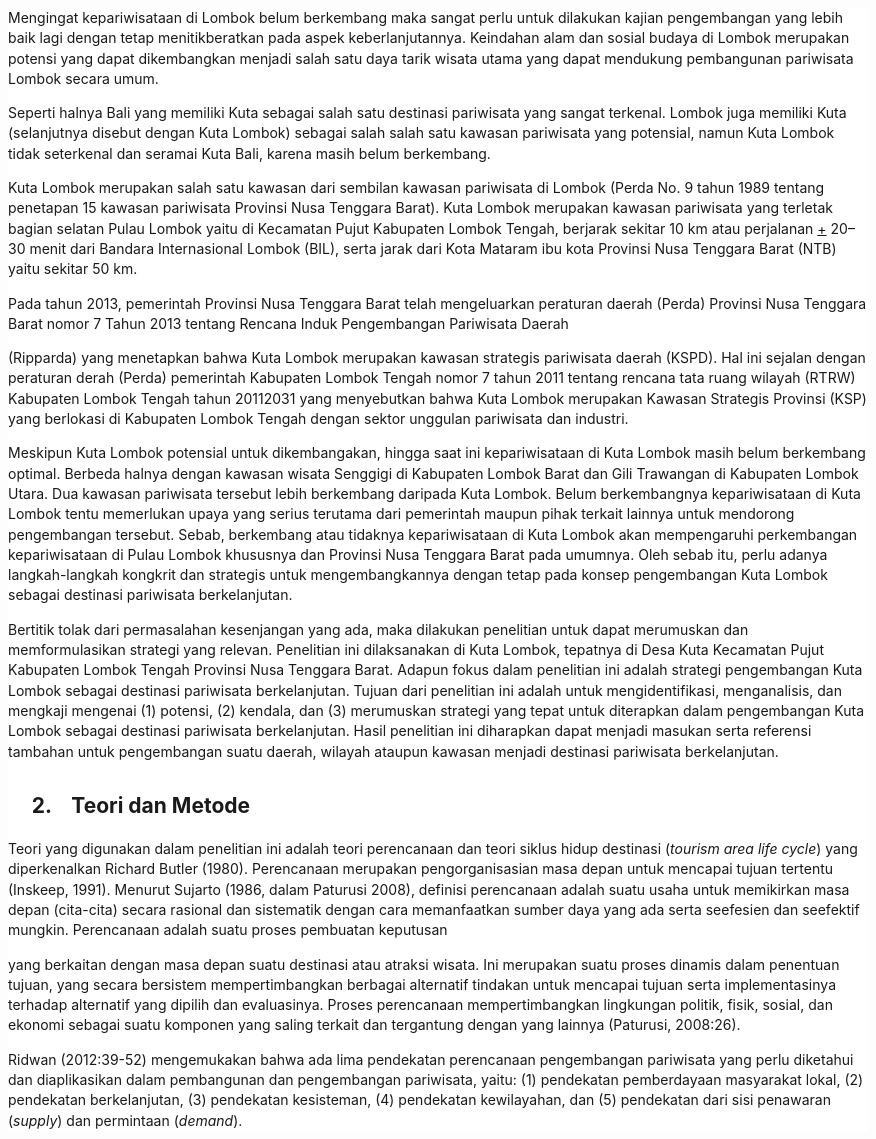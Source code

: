 <p><span class="font7">Mengingat kepariwisataan di Lombok belum berkembang maka sangat perlu untuk dilakukan kajian pengembangan yang lebih baik lagi dengan tetap menitikberatkan pada aspek keberlanjutannya. Keindahan alam dan sosial budaya di Lombok merupakan potensi yang dapat dikembangkan menjadi salah satu daya tarik wisata utama yang dapat mendukung pembangunan pariwisata Lombok secara umum.</span></p>
<p><span class="font7">Seperti halnya Bali yang memiliki Kuta sebagai salah satu destinasi pariwisata yang sangat terkenal. Lombok juga memiliki Kuta (selanjutnya disebut dengan Kuta Lombok) sebagai salah salah satu kawasan pariwisata yang potensial, namun Kuta Lombok tidak seterkenal dan seramai Kuta Bali, karena masih belum berkembang.</span></p>
<p><span class="font7">Kuta Lombok merupakan salah satu kawasan dari sembilan kawasan pariwisata di Lombok (Perda No. 9 tahun 1989 tentang penetapan 15 kawasan pariwisata Provinsi Nusa Tenggara Barat). Kuta Lombok merupakan kawasan pariwisata yang terletak bagian selatan Pulau Lombok yaitu di Kecamatan Pujut Kabupaten Lombok Tengah, berjarak sekitar 10 km atau perjalanan </span><span class="font7" style="text-decoration:underline;">+</span><span class="font7"> 20–30 menit dari Bandara Internasional Lombok (BIL), serta jarak dari Kota Mataram ibu kota Provinsi Nusa Tenggara Barat (NTB) yaitu sekitar 50 km.</span></p>
<p><span class="font7">Pada tahun 2013, pemerintah Provinsi Nusa Tenggara Barat telah mengeluarkan peraturan daerah (Perda) Provinsi Nusa Tenggara Barat nomor 7 Tahun 2013 tentang Rencana Induk Pengembangan Pariwisata Daerah</span></p>
<p><span class="font7">(Ripparda) yang menetapkan bahwa Kuta Lombok merupakan kawasan strategis pariwisata daerah (KSPD). Hal ini sejalan dengan peraturan derah (Perda) pemerintah Kabupaten Lombok Tengah nomor 7 tahun 2011 tentang rencana tata ruang wilayah (RTRW) Kabupaten Lombok Tengah tahun 20112031 yang menyebutkan bahwa Kuta Lombok merupakan Kawasan Strategis Provinsi (KSP) yang berlokasi di Kabupaten Lombok Tengah dengan sektor unggulan pariwisata dan industri.</span></p>
<p><span class="font7">Meskipun Kuta Lombok potensial untuk dikembangakan, hingga saat ini kepariwisataan di Kuta Lombok masih belum berkembang optimal. Berbeda halnya dengan kawasan wisata Senggigi di Kabupaten Lombok Barat dan Gili Trawangan di Kabupaten Lombok Utara. Dua kawasan pariwisata tersebut lebih berkembang daripada Kuta Lombok. Belum berkembangnya kepariwisataan di Kuta Lombok tentu memerlukan upaya yang serius terutama dari pemerintah maupun pihak terkait lainnya untuk mendorong pengembangan tersebut. Sebab, berkembang atau tidaknya kepariwisataan di Kuta Lombok akan mempengaruhi perkembangan kepariwisataan di Pulau Lombok khususnya dan Provinsi Nusa Tenggara Barat pada umumnya. Oleh sebab itu, perlu adanya langkah-langkah kongkrit dan strategis untuk mengembangkannya dengan tetap pada konsep pengembangan Kuta Lombok sebagai destinasi pariwisata berkelanjutan.</span></p>
<p><span class="font7">Bertitik tolak dari permasalahan kesenjangan yang ada, maka dilakukan penelitian untuk dapat merumuskan dan memformulasikan strategi yang relevan. Penelitian ini dilaksanakan di Kuta Lombok, tepatnya di Desa Kuta Kecamatan Pujut Kabupaten Lombok Tengah Provinsi Nusa Tenggara Barat. Adapun fokus dalam penelitian ini adalah strategi pengembangan Kuta Lombok sebagai destinasi pariwisata berkelanjutan. Tujuan dari penelitian ini adalah untuk mengidentifikasi, menganalisis, dan mengkaji mengenai (1) potensi, (2) kendala, dan (3) merumuskan strategi yang tepat untuk diterapkan dalam pengembangan Kuta Lombok sebagai destinasi pariwisata berkelanjutan. Hasil penelitian ini diharapkan dapat menjadi masukan serta referensi tambahan untuk pengembangan suatu daerah, wilayah ataupun kawasan menjadi destinasi pariwisata berkelanjutan.</span></p>
<ul style="list-style:none;"><li>
<h2><a name="bookmark8"></a><span class="font4" style="font-weight:bold;"><a name="bookmark9"></a>2. &nbsp;&nbsp;&nbsp;Teori dan Metode</span></h2></li></ul>
<p><span class="font7">Teori yang digunakan dalam penelitian ini adalah teori perencanaan dan teori siklus hidup destinasi (</span><span class="font7" style="font-style:italic;">tourism area life cycle</span><span class="font7">) yang diperkenalkan Richard Butler (1980). Perencanaan merupakan pengorganisasian masa depan untuk mencapai tujuan tertentu (Inskeep, 1991). Menurut Sujarto (1986, dalam Paturusi 2008), definisi perencanaan adalah suatu usaha untuk memikirkan masa depan (cita-cita) secara rasional dan sistematik dengan cara memanfaatkan sumber daya yang ada serta seefesien dan seefektif mungkin. Perencanaan adalah suatu proses pembuatan keputusan</span></p>
<p><span class="font7">yang berkaitan dengan masa depan suatu destinasi atau atraksi wisata. Ini merupakan suatu proses dinamis dalam penentuan tujuan, yang secara bersistem mempertimbangkan berbagai alternatif tindakan untuk mencapai tujuan serta implementasinya terhadap alternatif yang dipilih dan evaluasinya. Proses perencanaan mempertimbangkan lingkungan politik, fisik, sosial, dan ekonomi sebagai suatu komponen yang saling terkait dan tergantung dengan yang lainnya (Paturusi, 2008:26).</span></p>
<p><span class="font7">Ridwan (2012:39-52) mengemukakan bahwa ada lima pendekatan perencanaan pengembangan pariwisata yang perlu diketahui dan diaplikasikan dalam pembangunan dan pengembangan pariwisata, yaitu: (1) pendekatan pemberdayaan masyarakat lokal, (2) pendekatan berkelanjutan, (3) pendekatan kesisteman, (4) pendekatan kewilayahan, dan (5) pendekatan dari sisi penawaran (</span><span class="font7" style="font-style:italic;">supply</span><span class="font7">) dan permintaan (</span><span class="font7" style="font-style:italic;">demand</span><span class="font7">).</span></p>